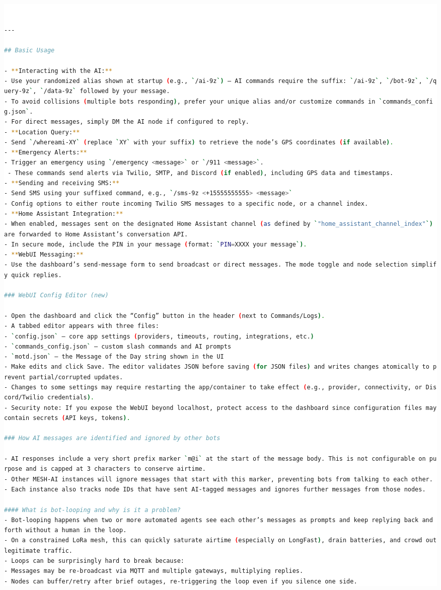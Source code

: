    ```bash


---

## Basic Usage

- **Interacting with the AI:**  
  - Use your randomized alias shown at startup (e.g., `/ai-9z`) — AI commands require the suffix: `/ai-9z`, `/bot-9z`, `/query-9z`, `/data-9z` followed by your message.
  - To avoid collisions (multiple bots responding), prefer your unique alias and/or customize commands in `commands_config.json`.
  - For direct messages, simply DM the AI node if configured to reply.
- **Location Query:**  
  - Send `/whereami-XY` (replace `XY` with your suffix) to retrieve the node’s GPS coordinates (if available).
- **Emergency Alerts:**  
  - Trigger an emergency using `/emergency <message>` or `/911 <message>`.  
    - These commands send alerts via Twilio, SMTP, and Discord (if enabled), including GPS data and timestamps.
- **Sending and receiving SMS:**  
  - Send SMS using your suffixed command, e.g., `/sms-9z <+15555555555> <message>`
  - Config options to either route incoming Twilio SMS messages to a specific node, or a channel index.
- **Home Assistant Integration:**  
  - When enabled, messages sent on the designated Home Assistant channel (as defined by `"home_assistant_channel_index"`) are forwarded to Home Assistant’s conversation API.
  - In secure mode, include the PIN in your message (format: `PIN=XXXX your message`).
- **WebUI Messaging:**  
  - Use the dashboard’s send‑message form to send broadcast or direct messages. The mode toggle and node selection simplify quick replies.

### WebUI Config Editor (new)

- Open the dashboard and click the “Config” button in the header (next to Commands/Logs).
- A tabbed editor appears with three files:
  - `config.json` — core app settings (providers, timeouts, routing, integrations, etc.)
  - `commands_config.json` — custom slash commands and AI prompts
  - `motd.json` — the Message of the Day string shown in the UI
- Make edits and click Save. The editor validates JSON before saving (for JSON files) and writes changes atomically to prevent partial/corrupted updates.
- Changes to some settings may require restarting the app/container to take effect (e.g., provider, connectivity, or Discord/Twilio credentials).
- Security note: If you expose the WebUI beyond localhost, protect access to the dashboard since configuration files may contain secrets (API keys, tokens).

### How AI messages are identified and ignored by other bots

- AI responses include a very short prefix marker `m@i` at the start of the message body. This is not configurable on purpose and is capped at 3 characters to conserve airtime.
- Other MESH-AI instances will ignore messages that start with this marker, preventing bots from talking to each other.
- Each instance also tracks node IDs that have sent AI-tagged messages and ignores further messages from those nodes.

#### What is bot‑looping and why is it a problem?
- Bot‑looping happens when two or more automated agents see each other’s messages as prompts and keep replying back and forth without a human in the loop.
- On a constrained LoRa mesh, this can quickly saturate airtime (especially on LongFast), drain batteries, and crowd out legitimate traffic.
- Loops can be surprisingly hard to break because:
  - Messages may be re‑broadcast via MQTT and multiple gateways, multiplying replies.
  - Nodes can buffer/retry after brief outages, re‑triggering the loop even if you silence one side.
   ```